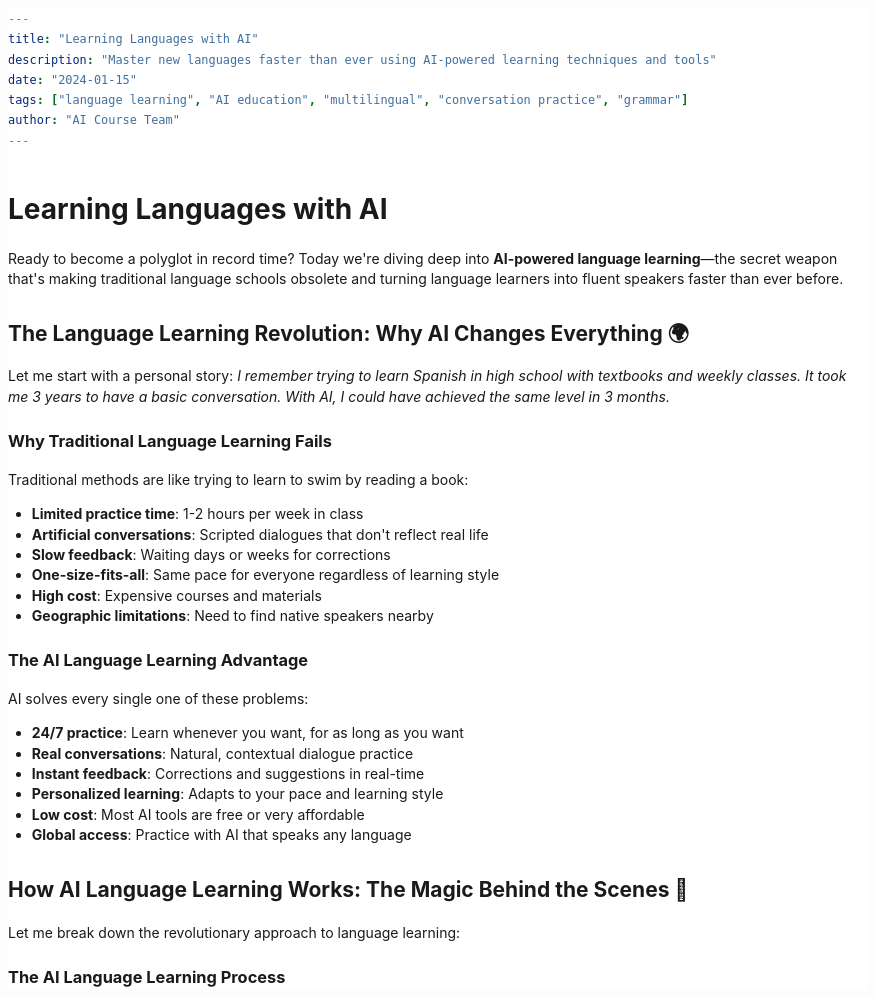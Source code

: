```yaml
---
title: "Learning Languages with AI"
description: "Master new languages faster than ever using AI-powered learning techniques and tools"
date: "2024-01-15"
tags: ["language learning", "AI education", "multilingual", "conversation practice", "grammar"]
author: "AI Course Team"
---
```


# Learning Languages with AI

Ready to become a polyglot in record time? Today we're diving deep into **AI-powered language learning**—the secret weapon that's making traditional language schools obsolete and turning language learners into fluent speakers faster than ever before.

## The Language Learning Revolution: Why AI Changes Everything 🌍

Let me start with a personal story: *I remember trying to learn Spanish in high school with textbooks and weekly classes. It took me 3 years to have a basic conversation. With AI, I could have achieved the same level in 3 months.*

### Why Traditional Language Learning Fails

Traditional methods are like trying to learn to swim by reading a book:
- **Limited practice time**: 1-2 hours per week in class
- **Artificial conversations**: Scripted dialogues that don't reflect real life
- **Slow feedback**: Waiting days or weeks for corrections
- **One-size-fits-all**: Same pace for everyone regardless of learning style
- **High cost**: Expensive courses and materials
- **Geographic limitations**: Need to find native speakers nearby

### The AI Language Learning Advantage

AI solves every single one of these problems:
- **24/7 practice**: Learn whenever you want, for as long as you want
- **Real conversations**: Natural, contextual dialogue practice
- **Instant feedback**: Corrections and suggestions in real-time
- **Personalized learning**: Adapts to your pace and learning style
- **Low cost**: Most AI tools are free or very affordable
- **Global access**: Practice with AI that speaks any language

## How AI Language Learning Works: The Magic Behind the Scenes 🧠

Let me break down the revolutionary approach to language learning:

### **The AI Language Learning Process**
